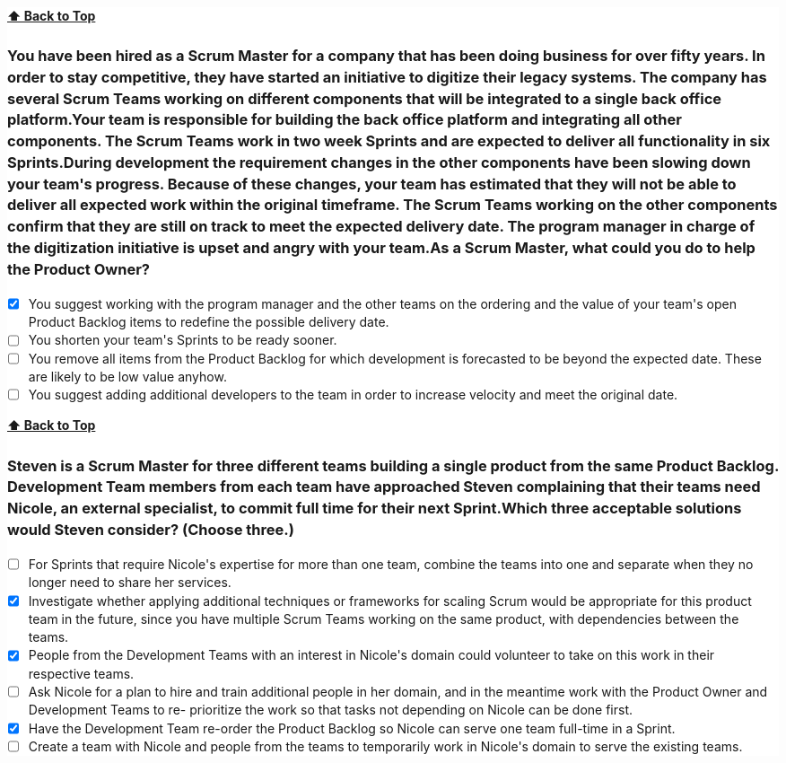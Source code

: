 **[⬆ Back to Top](#table-of-contents)** 

### You have been hired as a Scrum Master for a company that has been doing business for over fifty years. In order to stay competitive, they have started an initiative to digitize their legacy systems. The company has several Scrum Teams working on different components that will be integrated to a single back office platform.Your team is responsible for building the back office platform and integrating all other components. The Scrum Teams work in two week Sprints and are expected to deliver all functionality in six Sprints.During development the requirement changes in the other components have been slowing down your team's progress. Because of these changes, your team has estimated that they will not be able to deliver all expected work within the original timeframe. The Scrum Teams working on the other components confirm that they are still on track to meet the expected delivery date. The program manager in charge of the digitization initiative is upset and angry with your team.As a Scrum Master, what could you do to help the Product Owner?
 
- [x] You suggest working with the program manager and the other teams on the ordering and the value of your team's open Product Backlog items to redefine the possible delivery date.
- [ ] You shorten your team's Sprints to be ready sooner.
- [ ] You remove all items from the Product Backlog for which development is forecasted to be beyond the expected date. These are likely to be low value anyhow.
- [ ] You suggest adding additional developers to the team in order to increase velocity and meet the original date.

**[⬆ Back to Top](#table-of-contents)** 

### Steven is a Scrum Master for three different teams building a single product from the same Product Backlog. Development Team members from each team have approached Steven complaining that their teams need Nicole, an external specialist, to commit full time for their next Sprint.Which three acceptable solutions would Steven consider? (Choose three.)
 
- [ ] For Sprints that require Nicole's expertise for more than one team, combine the teams into one and separate when they no longer need to share her services.
- [x] Investigate whether applying additional techniques or frameworks for scaling Scrum would be appropriate for this product team in the future, since you have multiple Scrum Teams working on the same product, with dependencies between the teams.
- [x] People from the Development Teams with an interest in Nicole's domain could volunteer to take on this work in their respective teams.
- [ ] Ask Nicole for a plan to hire and train additional people in her domain, and in the meantime work with the Product Owner and Development Teams to re- prioritize the work so that tasks not depending on Nicole can be done first.
- [x] Have the Development Team re-order the Product Backlog so Nicole can serve one team full-time in a Sprint.
- [ ] Create a team with Nicole and people from the teams to temporarily work in Nicole's domain to serve the existing teams.
